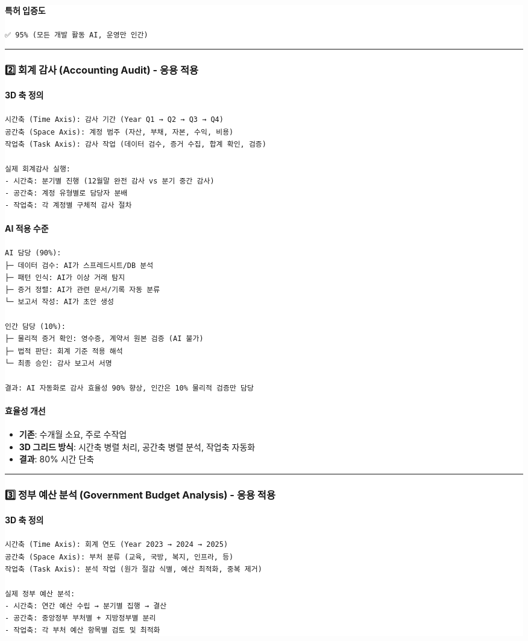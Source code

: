 #### 특허 입증도
```
✅ 95% (모든 개발 활동 AI, 운영만 인간)
```

---

### 2️⃣ 회계 감사 (Accounting Audit) - 응용 적용

#### 3D 축 정의
```
시간축 (Time Axis): 감사 기간 (Year Q1 → Q2 → Q3 → Q4)
공간축 (Space Axis): 계정 범주 (자산, 부채, 자본, 수익, 비용)
작업축 (Task Axis): 감사 작업 (데이터 검수, 증거 수집, 합계 확인, 검증)

실제 회계감사 실행:
- 시간축: 분기별 진행 (12월말 완전 감사 vs 분기 중간 감사)
- 공간축: 계정 유형별로 담당자 분배
- 작업축: 각 계정별 구체적 감사 절차
```

#### AI 적용 수준
```
AI 담당 (90%):
├─ 데이터 검수: AI가 스프레드시트/DB 분석
├─ 패턴 인식: AI가 이상 거래 탐지
├─ 증거 정렬: AI가 관련 문서/기록 자동 분류
└─ 보고서 작성: AI가 초안 생성

인간 담당 (10%):
├─ 물리적 증거 확인: 영수증, 계약서 원본 검증 (AI 불가)
├─ 법적 판단: 회계 기준 적용 해석
└─ 최종 승인: 감사 보고서 서명

결과: AI 자동화로 감사 효율성 90% 향상, 인간은 10% 물리적 검증만 담당
```

#### 효율성 개선
- **기존**: 수개월 소요, 주로 수작업
- **3D 그리드 방식**: 시간축 병렬 처리, 공간축 병렬 분석, 작업축 자동화
- **결과**: 80% 시간 단축

---

### 3️⃣ 정부 예산 분석 (Government Budget Analysis) - 응용 적용

#### 3D 축 정의
```
시간축 (Time Axis): 회계 연도 (Year 2023 → 2024 → 2025)
공간축 (Space Axis): 부처 분류 (교육, 국방, 복지, 인프라, 등)
작업축 (Task Axis): 분석 작업 (원가 절감 식별, 예산 최적화, 중복 제거)

실제 정부 예산 분석:
- 시간축: 연간 예산 수립 → 분기별 집행 → 결산
- 공간축: 중앙정부 부처별 + 지방정부별 분리
- 작업축: 각 부처 예산 항목별 검토 및 최적화
```
